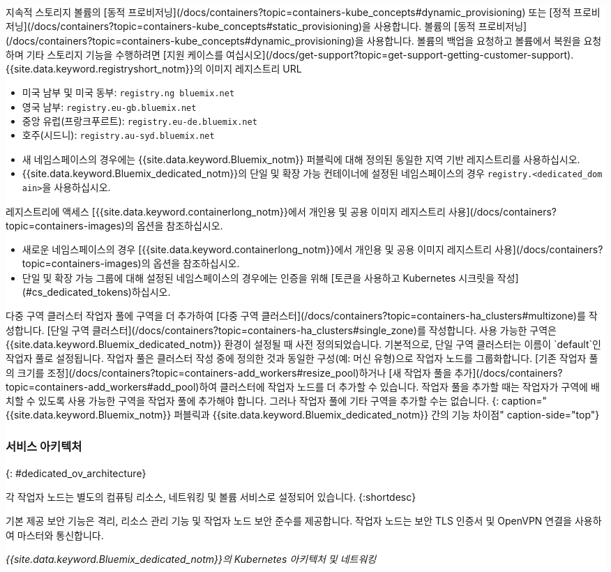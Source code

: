  <td>지속적 스토리지</td>
 <td>볼륨의 [동적 프로비저닝](/docs/containers?topic=containers-kube_concepts#dynamic_provisioning) 또는 [정적 프로비저닝](/docs/containers?topic=containers-kube_concepts#static_provisioning)을 사용합니다.</td>
 <td>볼륨의 [동적 프로비저닝](/docs/containers?topic=containers-kube_concepts#dynamic_provisioning)을 사용합니다. 볼륨의 백업을 요청하고 볼륨에서 복원을 요청하며 기타 스토리지 기능을 수행하려면 [지원 케이스를 여십시오](/docs/get-support?topic=get-support-getting-customer-support).</li></ul></td>
 </tr>
 <tr>
 <td>{{site.data.keyword.registryshort_notm}}의 이미지 레지스트리 URL</td>
 <td><ul><li>미국 남부 및 미국 동부: <code>registry.ng bluemix.net</code></li><li>영국 남부: <code>registry.eu-gb.bluemix.net</code></li><li>중앙 유럽(프랑크푸르트): <code>registry.eu-de.bluemix.net</code></li><li>호주(시드니): <code>registry.au-syd.bluemix.net</code></li></ul></td>
 <td><ul><li>새 네임스페이스의 경우에는 {{site.data.keyword.Bluemix_notm}} 퍼블릭에 대해 정의된 동일한 지역 기반 레지스트리를 사용하십시오.</li><li>{{site.data.keyword.Bluemix_dedicated_notm}}의 단일 및 확장 가능 컨테이너에 설정된 네임스페이스의 경우 <code>registry.&lt;dedicated_domain&gt;</code>을 사용하십시오.</li></ul></td>
 </tr>
 <tr>
 <td>레지스트리에 액세스</td>
 <td>[{{site.data.keyword.containerlong_notm}}에서 개인용 및 공용 이미지 레지스트리 사용](/docs/containers?topic=containers-images)의 옵션을 참조하십시오.</td>
 <td><ul><li>새로운 네임스페이스의 경우 [{{site.data.keyword.containerlong_notm}}에서 개인용 및 공용 이미지 레지스트리 사용](/docs/containers?topic=containers-images)의 옵션을 참조하십시오.</li><li>단일 및 확장 가능 그룹에 대해 설정된 네임스페이스의 경우에는 인증을 위해 [토큰을 사용하고 Kubernetes 시크릿을 작성](#cs_dedicated_tokens)하십시오.</li></ul></td>
 </tr>
 <tr>
 <td>다중 구역 클러스터</td>
 <td>작업자 풀에 구역을 더 추가하여 [다중 구역 클러스터](/docs/containers?topic=containers-ha_clusters#multizone)를 작성합니다.</td>
 <td>[단일 구역 클러스터](/docs/containers?topic=containers-ha_clusters#single_zone)를 작성합니다. 사용 가능한 구역은 {{site.data.keyword.Bluemix_dedicated_notm}} 환경이 설정될 때 사전 정의되었습니다. 기본적으로, 단일 구역 클러스터는 이름이 `default`인 작업자 풀로 설정됩니다. 작업자 풀은 클러스터 작성 중에 정의한 것과 동일한 구성(예: 머신 유형)으로 작업자 노드를 그룹화합니다. [기존 작업자 풀의 크기를 조정](/docs/containers?topic=containers-add_workers#resize_pool)하거나 [새 작업자 풀을 추가](/docs/containers?topic=containers-add_workers#add_pool)하여 클러스터에 작업자 노드를 더 추가할 수 있습니다. 작업자 풀을 추가할 때는 작업자가 구역에 배치할 수 있도록 사용 가능한 구역을 작업자 풀에 추가해야 합니다. 그러나 작업자 풀에 기타 구역을 추가할 수는 없습니다.</td>
 </tr>
</tbody></table>
{: caption="{{site.data.keyword.Bluemix_notm}} 퍼블릭과 {{site.data.keyword.Bluemix_dedicated_notm}} 간의 기능 차이점" caption-side="top"}

<br />



### 서비스 아키텍처
{: #dedicated_ov_architecture}

각 작업자 노드는 별도의 컴퓨팅 리소스, 네트워킹 및 볼륨 서비스로 설정되어 있습니다.
{:shortdesc}

기본 제공 보안 기능은 격리, 리소스 관리 기능 및 작업자 노드 보안 준수를 제공합니다. 작업자 노드는 보안 TLS 인증서 및 OpenVPN 연결을 사용하여 마스터와 통신합니다.


*{{site.data.keyword.Bluemix_dedicated_notm}}의 Kubernetes 아키텍처 및 네트워킹*

